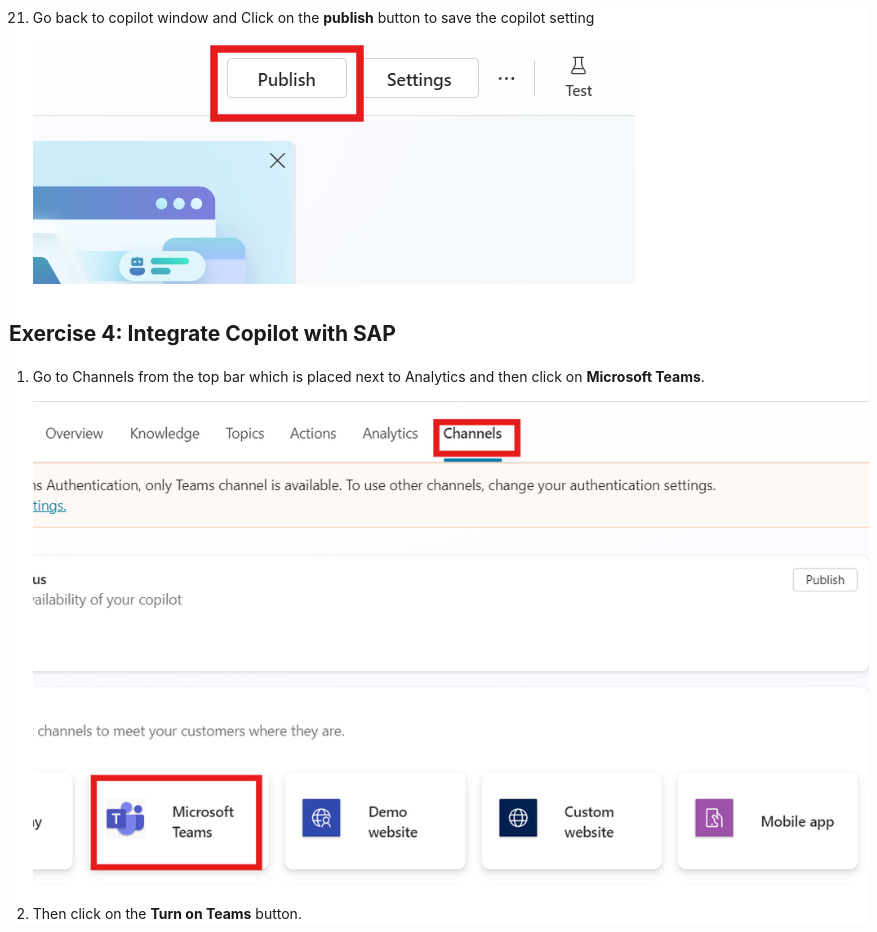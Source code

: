 21. Go back to copilot window and Click on the **publish** button to save the copilot setting

    ![](./media/image93.png)


## Exercise 4: Integrate Copilot with SAP

1.  Go to Channels from the top bar which is placed next to Analytics
    and then click on **Microsoft Teams**.

    ![](./media/image94.png)


2.  Then click on the **Turn on Teams** button.
